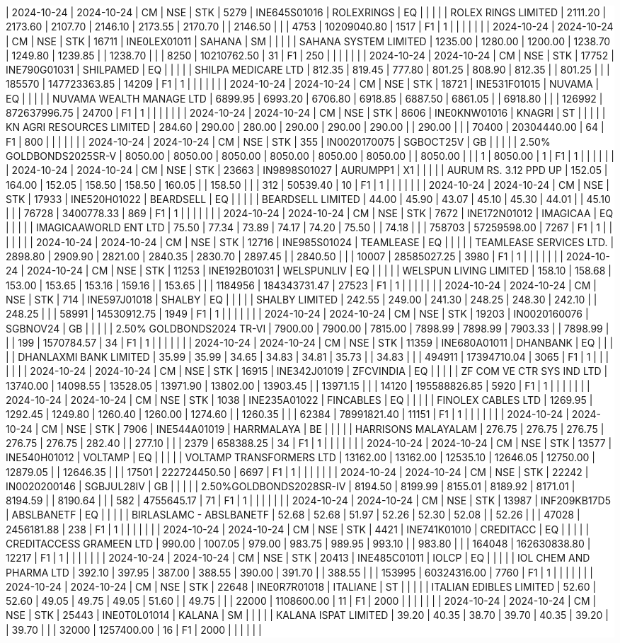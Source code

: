| 2024-10-24 | 2024-10-24 | CM | NSE | STK | 5279 | INE645S01016 | ROLEXRINGS | EQ |  |  |  |  | ROLEX RINGS LIMITED | 2111.20 | 2173.60 | 2107.70 | 2146.10 | 2173.55 | 2170.70 |  | 2146.50 |  |  | 4753 | 10209040.80 | 1517 | F1 | 1 |  |  |  |  |  |
| 2024-10-24 | 2024-10-24 | CM | NSE | STK | 16711 | INE0LEX01011 | SAHANA | SM |  |  |  |  | SAHANA SYSTEM LIMITED | 1235.00 | 1280.00 | 1200.00 | 1238.70 | 1249.80 | 1239.85 |  | 1238.70 |  |  | 8250 | 10210762.50 | 31 | F1 | 250 |  |  |  |  |  |
| 2024-10-24 | 2024-10-24 | CM | NSE | STK | 17752 | INE790G01031 | SHILPAMED | EQ |  |  |  |  | SHILPA MEDICARE LTD | 812.35 | 819.45 | 777.80 | 801.25 | 808.90 | 812.35 |  | 801.25 |  |  | 185570 | 147723363.85 | 14209 | F1 | 1 |  |  |  |  |  |
| 2024-10-24 | 2024-10-24 | CM | NSE | STK | 18721 | INE531F01015 | NUVAMA | EQ |  |  |  |  | NUVAMA WEALTH MANAGE LTD | 6899.95 | 6993.20 | 6706.80 | 6918.85 | 6887.50 | 6861.05 |  | 6918.80 |  |  | 126992 | 872637996.75 | 24700 | F1 | 1 |  |  |  |  |  |
| 2024-10-24 | 2024-10-24 | CM | NSE | STK | 8606 | INE0KNW01016 | KNAGRI | ST |  |  |  |  | KN AGRI RESOURCES LIMITED | 284.60 | 290.00 | 280.00 | 290.00 | 290.00 | 290.00 |  | 290.00 |  |  | 70400 | 20304440.00 | 64 | F1 | 800 |  |  |  |  |  |
| 2024-10-24 | 2024-10-24 | CM | NSE | STK | 355 | IN0020170075 | SGBOCT25V | GB |  |  |  |  | 2.50% GOLDBONDS2025SR-V | 8050.00 | 8050.00 | 8050.00 | 8050.00 | 8050.00 | 8050.00 |  | 8050.00 |  |  | 1 | 8050.00 | 1 | F1 | 1 |  |  |  |  |  |
| 2024-10-24 | 2024-10-24 | CM | NSE | STK | 23663 | IN9898S01027 | AURUMPP1 | X1 |  |  |  |  | AURUM RS. 3.12 PPD UP | 152.05 | 164.00 | 152.05 | 158.50 | 158.50 | 160.05 |  | 158.50 |  |  | 312 | 50539.40 | 10 | F1 | 1 |  |  |  |  |  |
| 2024-10-24 | 2024-10-24 | CM | NSE | STK | 17933 | INE520H01022 | BEARDSELL | EQ |  |  |  |  | BEARDSELL LIMITED | 44.00 | 45.90 | 43.07 | 45.10 | 45.30 | 44.01 |  | 45.10 |  |  | 76728 | 3400778.33 | 869 | F1 | 1 |  |  |  |  |  |
| 2024-10-24 | 2024-10-24 | CM | NSE | STK | 7672 | INE172N01012 | IMAGICAA | EQ |  |  |  |  | IMAGICAAWORLD ENT LTD | 75.50 | 77.34 | 73.89 | 74.17 | 74.20 | 75.50 |  | 74.18 |  |  | 758703 | 57259598.00 | 7267 | F1 | 1 |  |  |  |  |  |
| 2024-10-24 | 2024-10-24 | CM | NSE | STK | 12716 | INE985S01024 | TEAMLEASE | EQ |  |  |  |  | TEAMLEASE SERVICES LTD. | 2898.80 | 2909.90 | 2821.00 | 2840.35 | 2830.70 | 2897.45 |  | 2840.50 |  |  | 10007 | 28585027.25 | 3980 | F1 | 1 |  |  |  |  |  |
| 2024-10-24 | 2024-10-24 | CM | NSE | STK | 11253 | INE192B01031 | WELSPUNLIV | EQ |  |  |  |  | WELSPUN LIVING LIMITED | 158.10 | 158.68 | 153.00 | 153.65 | 153.16 | 159.16 |  | 153.65 |  |  | 1184956 | 184343731.47 | 27523 | F1 | 1 |  |  |  |  |  |
| 2024-10-24 | 2024-10-24 | CM | NSE | STK | 714 | INE597J01018 | SHALBY | EQ |  |  |  |  | SHALBY LIMITED | 242.55 | 249.00 | 241.30 | 248.25 | 248.30 | 242.10 |  | 248.25 |  |  | 58991 | 14530912.75 | 1949 | F1 | 1 |  |  |  |  |  |
| 2024-10-24 | 2024-10-24 | CM | NSE | STK | 19203 | IN0020160076 | SGBNOV24 | GB |  |  |  |  | 2.50% GOLDBONDS2024 TR-VI | 7900.00 | 7900.00 | 7815.00 | 7898.99 | 7898.99 | 7903.33 |  | 7898.99 |  |  | 199 | 1570784.57 | 34 | F1 | 1 |  |  |  |  |  |
| 2024-10-24 | 2024-10-24 | CM | NSE | STK | 11359 | INE680A01011 | DHANBANK | EQ |  |  |  |  | DHANLAXMI BANK LIMITED | 35.99 | 35.99 | 34.65 | 34.83 | 34.81 | 35.73 |  | 34.83 |  |  | 494911 | 17394710.04 | 3065 | F1 | 1 |  |  |  |  |  |
| 2024-10-24 | 2024-10-24 | CM | NSE | STK | 16915 | INE342J01019 | ZFCVINDIA | EQ |  |  |  |  | ZF COM VE CTR SYS IND LTD | 13740.00 | 14098.55 | 13528.05 | 13971.90 | 13802.00 | 13903.45 |  | 13971.15 |  |  | 14120 | 195588826.85 | 5920 | F1 | 1 |  |  |  |  |  |
| 2024-10-24 | 2024-10-24 | CM | NSE | STK | 1038 | INE235A01022 | FINCABLES | EQ |  |  |  |  | FINOLEX CABLES LTD | 1269.95 | 1292.45 | 1249.80 | 1260.40 | 1260.00 | 1274.60 |  | 1260.35 |  |  | 62384 | 78991821.40 | 11151 | F1 | 1 |  |  |  |  |  |
| 2024-10-24 | 2024-10-24 | CM | NSE | STK | 7906 | INE544A01019 | HARRMALAYA | BE |  |  |  |  | HARRISONS MALAYALAM | 276.75 | 276.75 | 276.75 | 276.75 | 276.75 | 282.40 |  | 277.10 |  |  | 2379 | 658388.25 | 34 | F1 | 1 |  |  |  |  |  |
| 2024-10-24 | 2024-10-24 | CM | NSE | STK | 13577 | INE540H01012 | VOLTAMP | EQ |  |  |  |  | VOLTAMP TRANSFORMERS LTD | 13162.00 | 13162.00 | 12535.10 | 12646.05 | 12750.00 | 12879.05 |  | 12646.35 |  |  | 17501 | 222724450.50 | 6697 | F1 | 1 |  |  |  |  |  |
| 2024-10-24 | 2024-10-24 | CM | NSE | STK | 22242 | IN0020200146 | SGBJUL28IV | GB |  |  |  |  | 2.50%GOLDBONDS2028SR-IV | 8194.50 | 8199.99 | 8155.01 | 8189.92 | 8171.01 | 8194.59 |  | 8190.64 |  |  | 582 | 4755645.17 | 71 | F1 | 1 |  |  |  |  |  |
| 2024-10-24 | 2024-10-24 | CM | NSE | STK | 13987 | INF209KB17D5 | ABSLBANETF | EQ |  |  |  |  | BIRLASLAMC - ABSLBANETF | 52.68 | 52.68 | 51.97 | 52.26 | 52.30 | 52.08 |  | 52.26 |  |  | 47028 | 2456181.88 | 238 | F1 | 1 |  |  |  |  |  |
| 2024-10-24 | 2024-10-24 | CM | NSE | STK | 4421 | INE741K01010 | CREDITACC | EQ |  |  |  |  | CREDITACCESS GRAMEEN LTD | 990.00 | 1007.05 | 979.00 | 983.75 | 989.95 | 993.10 |  | 983.80 |  |  | 164048 | 162630838.80 | 12217 | F1 | 1 |  |  |  |  |  |
| 2024-10-24 | 2024-10-24 | CM | NSE | STK | 20413 | INE485C01011 | IOLCP | EQ |  |  |  |  | IOL CHEM AND PHARMA LTD | 392.10 | 397.95 | 387.00 | 388.55 | 390.00 | 391.70 |  | 388.55 |  |  | 153995 | 60324316.00 | 7760 | F1 | 1 |  |  |  |  |  |
| 2024-10-24 | 2024-10-24 | CM | NSE | STK | 22648 | INE0R7R01018 | ITALIANE | ST |  |  |  |  | ITALIAN EDIBLES LIMITED | 52.60 | 52.60 | 49.05 | 49.75 | 49.05 | 51.60 |  | 49.75 |  |  | 22000 | 1108600.00 | 11 | F1 | 2000 |  |  |  |  |  |
| 2024-10-24 | 2024-10-24 | CM | NSE | STK | 25443 | INE0T0L01014 | KALANA | SM |  |  |  |  | KALANA ISPAT LIMITED | 39.20 | 40.35 | 38.70 | 39.70 | 40.35 | 39.20 |  | 39.70 |  |  | 32000 | 1257400.00 | 16 | F1 | 2000 |  |  |  |  |  |